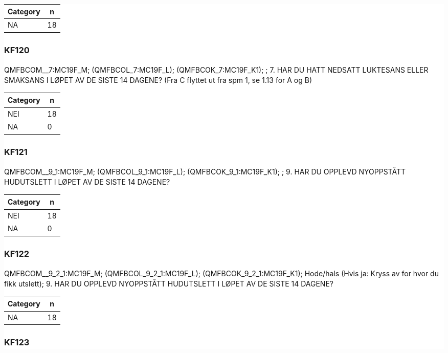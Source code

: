 
| Category | n |
| -------- | - |
| NA | 18 |


### KF120
QMFBCOM__7:MC19F_M; (QMFBCOL_7:MC19F_L); (QMFBCOK_7:MC19F_K1); ; 7. HAR DU HATT NEDSATT LUKTESANS ELLER SMAKSANS I LØPET AV DE SISTE 14 DAGENE? (Fra C flyttet ut fra spm 1, se 1.13 for A og B)


| Category | n |
| -------- | - |
| NEI | 18 |
| NA | 0 |


### KF121
QMFBCOM__9_1:MC19F_M; (QMFBCOL_9_1:MC19F_L); (QMFBCOK_9_1:MC19F_K1); ; 9. HAR DU OPPLEVD NYOPPSTÅTT HUDUTSLETT I LØPET AV DE SISTE 14 DAGENE?


| Category | n |
| -------- | - |
| NEI | 18 |
| NA | 0 |


### KF122
QMFBCOM__9_2_1:MC19F_M; (QMFBCOL_9_2_1:MC19F_L); (QMFBCOK_9_2_1:MC19F_K1); Hode/hals (Hvis ja: Kryss av for hvor du fikk utslett); 9. HAR DU OPPLEVD NYOPPSTÅTT HUDUTSLETT I LØPET AV DE SISTE 14 DAGENE?


| Category | n |
| -------- | - |
| NA | 18 |


### KF123
